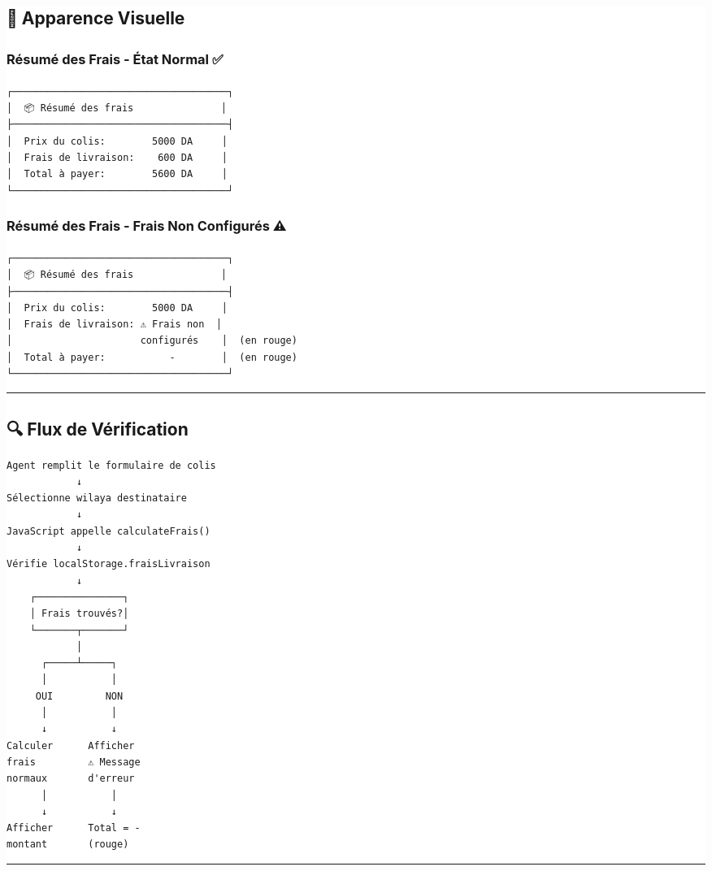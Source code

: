 
## 🎨 Apparence Visuelle

### Résumé des Frais - État Normal ✅

```
┌─────────────────────────────────────┐
│  📦 Résumé des frais               │
├─────────────────────────────────────┤
│  Prix du colis:        5000 DA     │
│  Frais de livraison:    600 DA     │
│  Total à payer:        5600 DA     │
└─────────────────────────────────────┘
```

### Résumé des Frais - Frais Non Configurés ⚠️

```
┌─────────────────────────────────────┐
│  📦 Résumé des frais               │
├─────────────────────────────────────┤
│  Prix du colis:        5000 DA     │
│  Frais de livraison: ⚠️ Frais non  │
│                      configurés    │  (en rouge)
│  Total à payer:           -        │  (en rouge)
└─────────────────────────────────────┘
```

---

## 🔍 Flux de Vérification

```
Agent remplit le formulaire de colis
            ↓
Sélectionne wilaya destinataire
            ↓
JavaScript appelle calculateFrais()
            ↓
Vérifie localStorage.fraisLivraison
            ↓
    ┌───────────────┐
    │ Frais trouvés?│
    └───────┬───────┘
            │
      ┌─────┴─────┐
      │           │
     OUI         NON
      │           │
      ↓           ↓
Calculer      Afficher
frais         ⚠️ Message
normaux       d'erreur
      │           │
      ↓           ↓
Afficher      Total = -
montant       (rouge)
```

---